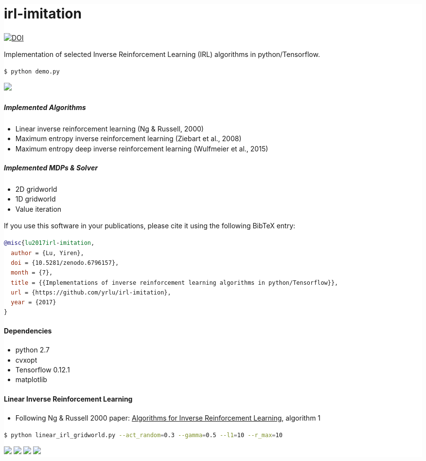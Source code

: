 # irl-imitation

[![DOI](https://zenodo.org/badge/DOI/10.5281/zenodo.6796157.svg)](https://doi.org/10.5281/zenodo.6796157)

Implementation of selected Inverse Reinforcement Learning (IRL) algorithms in python/Tensorflow.

```bash
$ python demo.py
```

<img src="imgs/cmp.jpg" width="830">

##### Implemented Algorithms

- Linear inverse reinforcement learning (Ng & Russell, 2000)
- Maximum entropy inverse reinforcement learning (Ziebart et al., 2008)
- Maximum entropy deep inverse reinforcement learning (Wulfmeier et al., 2015)

##### Implemented MDPs & Solver

- 2D gridworld
- 1D gridworld
- Value iteration

If you use this software in your publications, please cite it using the following BibTeX entry:

```bibtex
@misc{lu2017irl-imitation,
  author = {Lu, Yiren},
  doi = {10.5281/zenodo.6796157},
  month = {7},
  title = {{Implementations of inverse reinforcement learning algorithms in python/Tensorflow}},
  url = {https://github.com/yrlu/irl-imitation},
  year = {2017}
}
```

#### Dependencies

- python 2.7
- cvxopt
- Tensorflow 0.12.1
- matplotlib


#### Linear Inverse Reinforcement Learning

- Following Ng & Russell 2000 paper: [Algorithms for Inverse Reinforcement Learning](http://ai.stanford.edu/~ang/papers/icml00-irl.pdf), algorithm 1

```bash
$ python linear_irl_gridworld.py --act_random=0.3 --gamma=0.5 --l1=10 --r_max=10
```

<img src="imgs/rmap_gt.jpg" width="200"> <img src="imgs/vmap_gt.jpg" width="200"> <img src="imgs/rmap_lirl.jpg" width="200"> <img src="imgs/rmap_lirl_3d.jpg" width="200"> 
